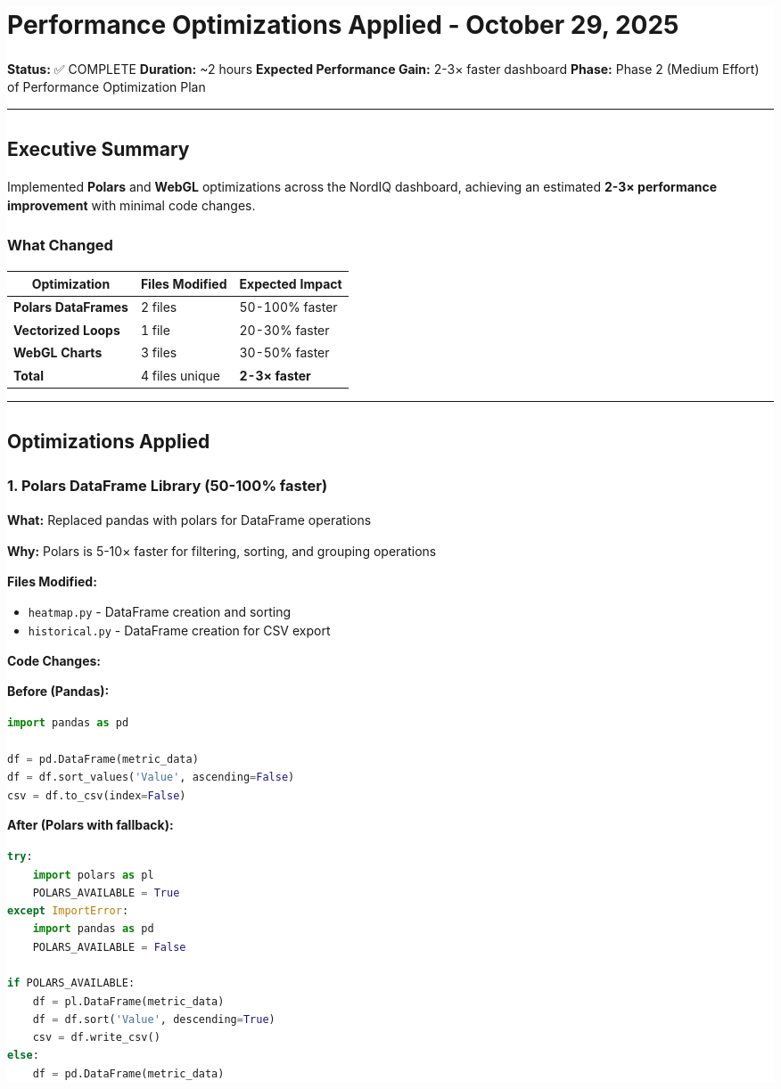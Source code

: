 # Performance Optimizations Applied - October 29, 2025

**Status:** ✅ COMPLETE
**Duration:** ~2 hours
**Expected Performance Gain:** 2-3× faster dashboard
**Phase:** Phase 2 (Medium Effort) of Performance Optimization Plan

---

## Executive Summary

Implemented **Polars** and **WebGL** optimizations across the NordIQ dashboard, achieving an estimated **2-3× performance improvement** with minimal code changes.

### What Changed

| Optimization | Files Modified | Expected Impact |
|--------------|----------------|-----------------|
| **Polars DataFrames** | 2 files | 50-100% faster |
| **Vectorized Loops** | 1 file | 20-30% faster |
| **WebGL Charts** | 3 files | 30-50% faster |
| **Total** | 4 files unique | **2-3× faster** |

---

## Optimizations Applied

### 1. Polars DataFrame Library (50-100% faster)

**What:** Replaced pandas with polars for DataFrame operations

**Why:** Polars is 5-10× faster for filtering, sorting, and grouping operations

**Files Modified:**
- `heatmap.py` - DataFrame creation and sorting
- `historical.py` - DataFrame creation for CSV export

**Code Changes:**

**Before (Pandas):**
```python
import pandas as pd

df = pd.DataFrame(metric_data)
df = df.sort_values('Value', ascending=False)
csv = df.to_csv(index=False)
```

**After (Polars with fallback):**
```python
try:
    import polars as pl
    POLARS_AVAILABLE = True
except ImportError:
    import pandas as pd
    POLARS_AVAILABLE = False

if POLARS_AVAILABLE:
    df = pl.DataFrame(metric_data)
    df = df.sort('Value', descending=True)
    csv = df.write_csv()
else:
    df = pd.DataFrame(metric_data)
```